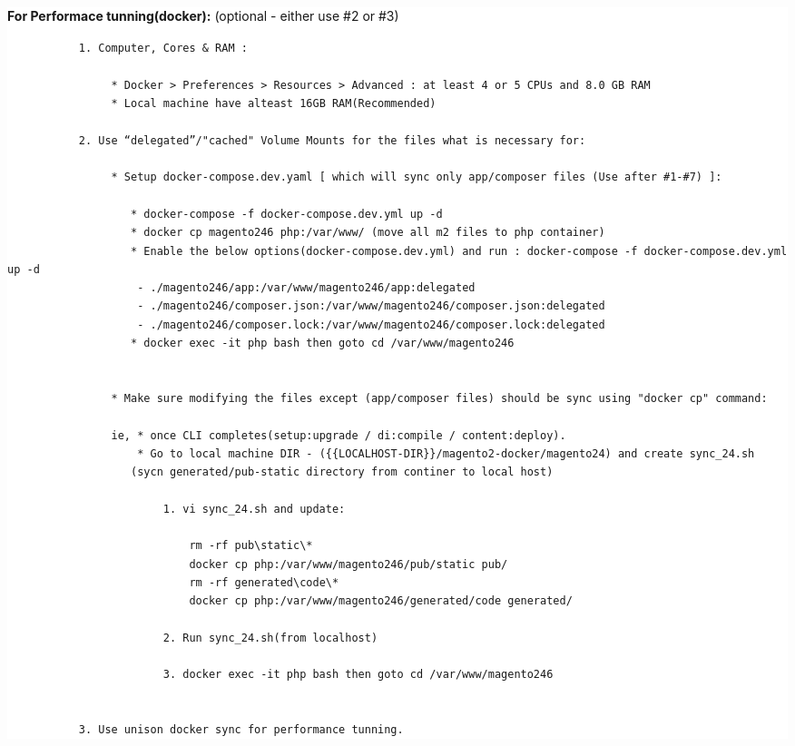 **For Performace tunning(docker):** (optional - either use #2 or #3)

```
           1. Computer, Cores & RAM :
           
                * Docker > Preferences > Resources > Advanced : at least 4 or 5 CPUs and 8.0 GB RAM
                * Local machine have alteast 16GB RAM(Recommended)
                
           2. Use “delegated”/"cached" Volume Mounts for the files what is necessary for:
           
                * Setup docker-compose.dev.yaml [ which will sync only app/composer files (Use after #1-#7) ]:
                
                   * docker-compose -f docker-compose.dev.yml up -d
                   * docker cp magento246 php:/var/www/ (move all m2 files to php container)
                   * Enable the below options(docker-compose.dev.yml) and run : docker-compose -f docker-compose.dev.yml up -d
                    - ./magento246/app:/var/www/magento246/app:delegated
                    - ./magento246/composer.json:/var/www/magento246/composer.json:delegated
                    - ./magento246/composer.lock:/var/www/magento246/composer.lock:delegated
                   * docker exec -it php bash then goto cd /var/www/magento246
                        
                        
                * Make sure modifying the files except (app/composer files) should be sync using "docker cp" command:
                
                ie, * once CLI completes(setup:upgrade / di:compile / content:deploy).
                    * Go to local machine DIR - ({{LOCALHOST-DIR}}/magento2-docker/magento24) and create sync_24.sh
                   (sycn generated/pub-static directory from continer to local host)
                   
                        1. vi sync_24.sh and update:
                   
                            rm -rf pub\static\*
                            docker cp php:/var/www/magento246/pub/static pub/
                            rm -rf generated\code\*
                            docker cp php:/var/www/magento246/generated/code generated/
                    
                        2. Run sync_24.sh(from localhost)
                   
                        3. docker exec -it php bash then goto cd /var/www/magento246
                
           
           3. Use unison docker sync for performance tunning.  
```
